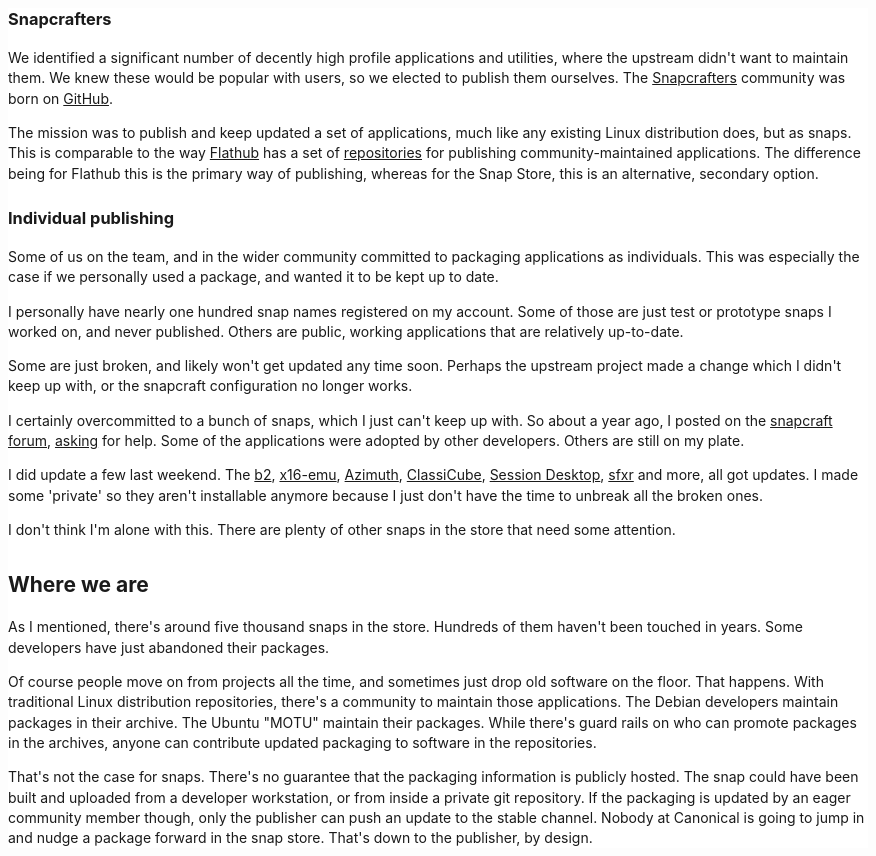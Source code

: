 ### Snapcrafters

We identified a significant number of decently high profile applications and utilities, where the upstream didn't want to maintain them. We knew these would be popular with users, so we elected to publish them ourselves. The [Snapcrafters](https://snapcraft.io/publisher/snapcrafters) community was born on [GitHub](https://github.com/snapcrafters).

The mission was to publish and keep updated a set of applications, much like any existing Linux distribution does, but as snaps. This is comparable to the way [Flathub](https://flathub.org/) has a set of [repositories](https://github.com/orgs/flathub/repositories) for publishing community-maintained applications. The difference being for Flathub this is the primary way of publishing, whereas for the Snap Store, this is an alternative, secondary option.

### Individual publishing

Some of us on the team, and in the wider community committed to packaging applications as individuals. This was especially the case if we personally used a package, and wanted it to be kept up to date. 

I personally have nearly one hundred snap names registered on my account. Some of those are just test or prototype snaps I worked on, and never published. Others are public, working applications that are relatively up-to-date. 

Some are just broken, and likely won't get updated any time soon. Perhaps the upstream project made a change which I didn't keep up with, or the snapcraft configuration no longer works.

I certainly overcommitted to a bunch of snaps, which I just can't keep up with. So about a year ago, I posted on the [snapcraft forum](https://forum.snapcraft.io), [asking](https://forum.snapcraft.io/t/looking-for-someone-to-maintain-some-snaps/28354) for help. Some of the applications were adopted by other developers. Others are still on my plate.

I did update a few last weekend. The [b2](https://snapcraft.io/b2), [x16-emu](https://snapcraft.io/x16emu), [Azimuth](https://snapcraft.io/azimuth), [ClassiCube](https://snapcraft.io/classicube), [Session Desktop](https://snapcraft.io/session-desktop), [sfxr](https://snapcraft.io/sfxr) and more, all got updates. I made some 'private' so they aren't installable anymore because I just don't have the time to unbreak all the broken ones. 

I don't think I'm alone with this. There are plenty of other snaps in the store that need some attention.

## Where we are

As I mentioned, there's around five thousand snaps in the store. Hundreds of them haven't been touched in years. Some developers have just abandoned their packages. 

Of course people move on from projects all the time, and sometimes just drop old software on the floor. That happens. With traditional Linux distribution repositories, there's a community to maintain those applications. The Debian developers maintain packages in their archive. The Ubuntu "MOTU" maintain their packages. While there's guard rails on who can promote packages in the archives, anyone can contribute updated packaging to software in the repositories.

That's not the case for snaps. There's no guarantee that the packaging information is publicly hosted. The snap could have been built and uploaded from a developer workstation, or from inside a private git repository. If the packaging is updated by an eager community member though, only the publisher can push an update to the stable channel. Nobody at Canonical is going to jump in and nudge a package forward in the snap store. That's down to the publisher, by design. 
